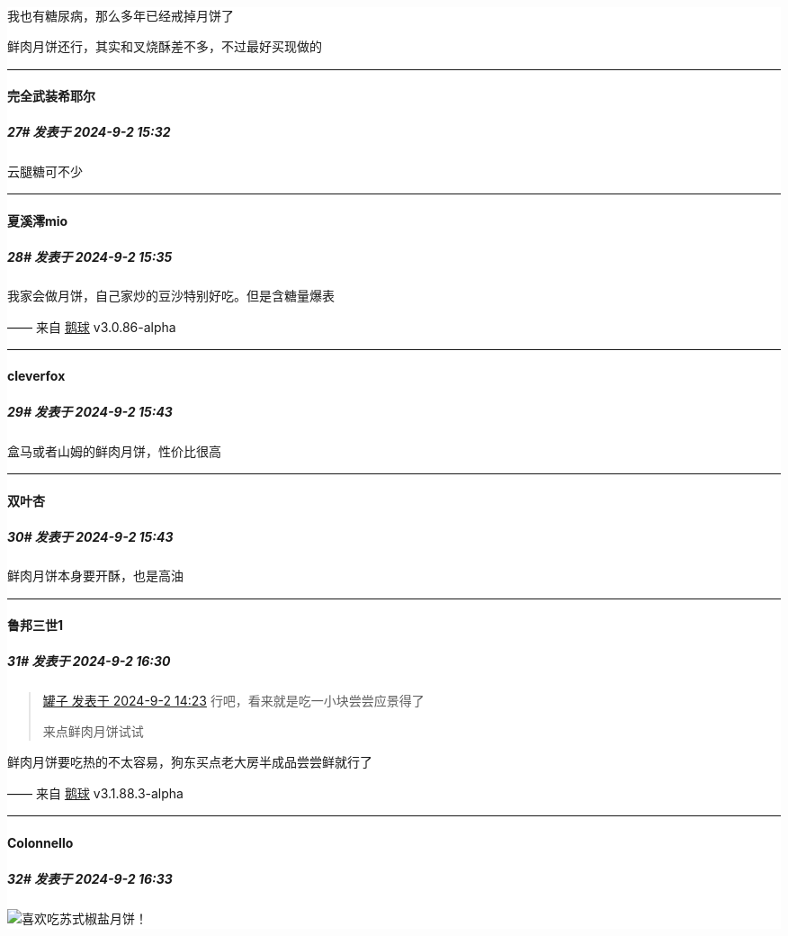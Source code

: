 我也有糖尿病，那么多年已经戒掉月饼了

鲜肉月饼还行，其实和叉烧酥差不多，不过最好买现做的

*****

####  完全武装希耶尔  
##### 27#       发表于 2024-9-2 15:32

云腿糖可不少

*****

####  夏溪澪mio  
##### 28#       发表于 2024-9-2 15:35

我家会做月饼，自己家炒的豆沙特别好吃。但是含糖量爆表

—— 来自 [鹅球](https://www.pgyer.com/xfPejhuq) v3.0.86-alpha

*****

####  cleverfox  
##### 29#       发表于 2024-9-2 15:43

盒马或者山姆的鲜肉月饼，性价比很高

*****

####  双叶杏  
##### 30#       发表于 2024-9-2 15:43

鲜肉月饼本身要开酥，也是高油

*****

####  鲁邦三世1  
##### 31#       发表于 2024-9-2 16:30

<blockquote><a href="httphttps://bbs.saraba1st.com/2b/forum.php?mod=redirect&amp;goto=findpost&amp;pid=66090182&amp;ptid=2197666" target="_blank">罐子 发表于 2024-9-2 14:23</a>
行吧，看来就是吃一小块尝尝应景得了 

来点鲜肉月饼试试</blockquote>
鲜肉月饼要吃热的不太容易，狗东买点老大房半成品尝尝鲜就行了

—— 来自 [鹅球](https://www.pgyer.com/xfPejhuq) v3.1.88.3-alpha

*****

####  Colonnello  
##### 32#       发表于 2024-9-2 16:33

<img src="https://static.saraba1st.com/image/smiley/face2017/056.gif" referrerpolicy="no-referrer">喜欢吃苏式椒盐月饼！
